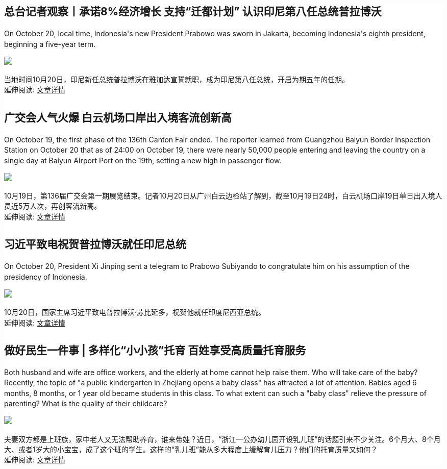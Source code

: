 ## 总台记者观察丨承诺8%经济增长 支持“迁都计划” 认识印尼第八任总统普拉博沃   
On October 20, local time, Indonesia's new President Prabowo was sworn in Jakarta, becoming Indonesia's eighth president, beginning a five-year term.   

<img src="https://p4.img.cctvpic.com/photoworkspace/2024/10/20/2024102013563230663.jpg" />   

当地时间10月20日，印尼新任总统普拉博沃在雅加达宣誓就职，成为印尼第八任总统，开启为期五年的任期。   
延伸阅读: [文章详情](https://news.cctv.com/2024/10/20/ARTIGIOAAdh7AiIYv04B8Rzm241020.shtml)   

<qrcode title="总台记者观察丨承诺8%经济增长 支持“迁都计划” 认识印尼第八任总统普拉博沃" image="https://p4.img.cctvpic.com/photoworkspace/2024/10/20/2024102013563230663.jpg" />   

## 广交会人气火爆 白云机场口岸出入境客流创新高   
On October 19, the first phase of the 136th Canton Fair ended. The reporter learned from Guangzhou Baiyun Border Inspection Station on October 20 that as of 24:00 on October 19, there were nearly 50,000 people entering and leaving the country on a single day at Baiyun Airport Port on the 19th, setting a new high in passenger flow.   

<img src="https://p2.img.cctvpic.com/photoworkspace/2024/10/20/2024102013474258313.jpg" />   

10月19日，第136届广交会第一期展览结束。记者10月20日从广州白云边检站了解到，截至10月19日24时，白云机场口岸19日单日出入境人员近5万人次，再创客流新高。   
延伸阅读: [文章详情](https://news.cctv.com/2024/10/20/ARTIINcn6RY6p4XwgLpjxguj241020.shtml)   

<qrcode title="广交会人气火爆 白云机场口岸出入境客流创新高" image="https://p2.img.cctvpic.com/photoworkspace/2024/10/20/2024102013474258313.jpg" />   

## 习近平致电祝贺普拉博沃就任印尼总统   
On October 20, President Xi Jinping sent a telegram to Prabowo Subiyando to congratulate him on his assumption of the presidency of Indonesia.   

<img src="https://p5.img.cctvpic.com/photoworkspace/2024/10/20/2024102013454268432.jpg" />   

10月20日，国家主席习近平致电普拉博沃·苏比延多，祝贺他就任印度尼西亚总统。   
延伸阅读: [文章详情](https://news.cctv.com/2024/10/20/ARTIeq8pN4MitF2YOgX96Yzx241020.shtml)   

<qrcode title="习近平致电祝贺普拉博沃就任印尼总统" image="https://p5.img.cctvpic.com/photoworkspace/2024/10/20/2024102013454268432.jpg" />   

## 做好民生一件事 | 多样化“小小孩”托育 百姓享受高质量托育服务   
Both husband and wife are office workers, and the elderly at home cannot help raise them. Who will take care of the baby? Recently, the topic of "a public kindergarten in Zhejiang opens a baby class" has attracted a lot of attention. Babies aged 6 months, 8 months, or 1 year old became students in this class. To what extent can such a "baby class" relieve the pressure of parenting? What is the quality of their childcare?   

<img src="https://p1.img.cctvpic.com/photoworkspace/2024/10/20/2024102013170747181.png" />   

夫妻双方都是上班族，家中老人又无法帮助养育，谁来带娃？近日，“浙江一公办幼儿园开设乳儿班”的话题引来不少关注。6个月大、8个月大、或者1岁大的小宝宝，成了这个班的学生。这样的“乳儿班”能从多大程度上缓解育儿压力？他们的托育质量又如何？   
延伸阅读: [文章详情](https://news.cctv.com/2024/10/20/ARTIe2C1PI7W8yM7mzDmEFZg241020.shtml)   

<qrcode title="做好民生一件事 | 多样化“小小孩”托育 百姓享受高质量托育服务" image="https://p1.img.cctvpic.com/photoworkspace/2024/10/20/2024102013170747181.png" />   

